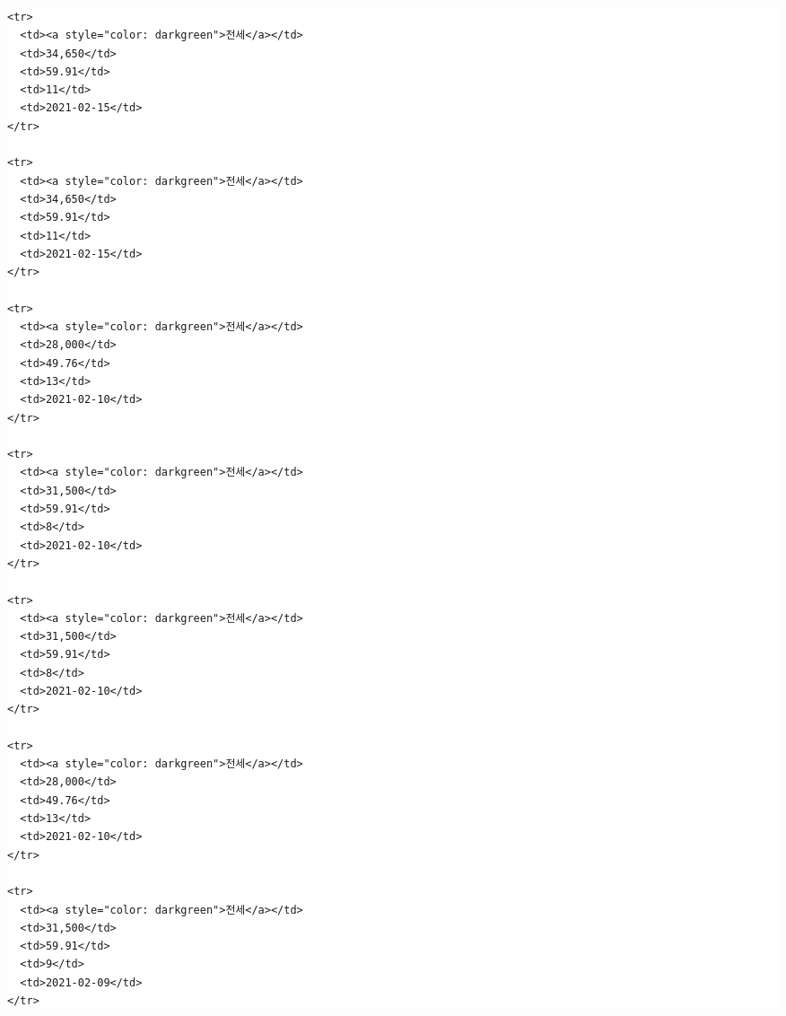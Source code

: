     <tr>
      <td><a style="color: darkgreen">전세</a></td>
      <td>34,650</td>
      <td>59.91</td>
      <td>11</td>
      <td>2021-02-15</td>
    </tr>
      
    <tr>
      <td><a style="color: darkgreen">전세</a></td>
      <td>34,650</td>
      <td>59.91</td>
      <td>11</td>
      <td>2021-02-15</td>
    </tr>
      
    <tr>
      <td><a style="color: darkgreen">전세</a></td>
      <td>28,000</td>
      <td>49.76</td>
      <td>13</td>
      <td>2021-02-10</td>
    </tr>
      
    <tr>
      <td><a style="color: darkgreen">전세</a></td>
      <td>31,500</td>
      <td>59.91</td>
      <td>8</td>
      <td>2021-02-10</td>
    </tr>
      
    <tr>
      <td><a style="color: darkgreen">전세</a></td>
      <td>31,500</td>
      <td>59.91</td>
      <td>8</td>
      <td>2021-02-10</td>
    </tr>
      
    <tr>
      <td><a style="color: darkgreen">전세</a></td>
      <td>28,000</td>
      <td>49.76</td>
      <td>13</td>
      <td>2021-02-10</td>
    </tr>
      
    <tr>
      <td><a style="color: darkgreen">전세</a></td>
      <td>31,500</td>
      <td>59.91</td>
      <td>9</td>
      <td>2021-02-09</td>
    </tr>
      